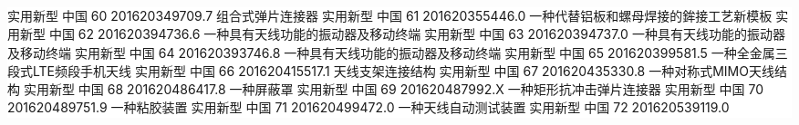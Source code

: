 实用新型
中国
60
201620349709.7
组合式弹片连接器
实用新型
中国
61
201620355446.0
一种代替铝板和螺母焊接的鉾接工艺新模板
实用新型
中国
62
201620394736.6
一种具有天线功能的振动器及移动终端
实用新型
中国
63
201620394737.0
一种具有天线功能的振动器及移动终端
实用新型
中国
64
201620393746.8
一种具有天线功能的振动器及移动终端
实用新型
中国
65
201620399581.5
一种全金属三段式LTE频段手机天线
实用新型
中国
66
201620415517.1
天线支架连接结构
实用新型
中国
67
201620435330.8
一种对称式MIMO天线结构
实用新型
中国
68
201620486417.8
一种屏蔽罩
实用新型
中国
69
201620487992.X
一种矩形抗冲击弹片连接器
实用新型
中国
70
201620489751.9
一种粘胶装置
实用新型
中国
71
201620499472.0
一种天线自动测试装置
实用新型
中国
72
201620539119.0
